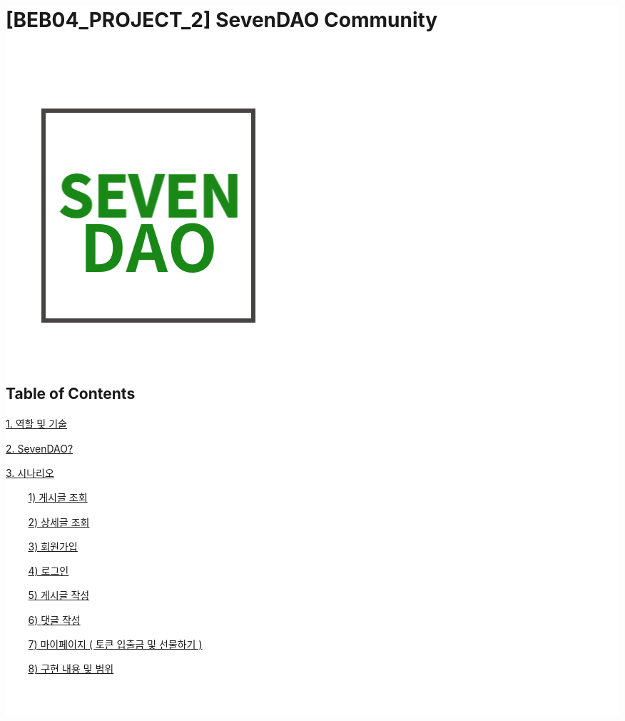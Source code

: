 # [BEB04_PROJECT_2] SevenDAO Community

<br/>

![](client/public/sdao-logo-col.png)


Table of Contents
-----------------

[1. 역할 및 기술](#1-역할-및-기술)

[2. SevenDAO?](#2-SevenDAO)

[3. 시나리오](#3-시나리오)

&nbsp;&nbsp;&nbsp;&nbsp;&nbsp;&nbsp;&nbsp;&nbsp;[1) 게시글 조회](#1-게시글-조회)

&nbsp;&nbsp;&nbsp;&nbsp;&nbsp;&nbsp;&nbsp;&nbsp;[2) 상세글 조회](#2-상세글-조회)

&nbsp;&nbsp;&nbsp;&nbsp;&nbsp;&nbsp;&nbsp;&nbsp;[3) 회원가입](#3-회원가입)

&nbsp;&nbsp;&nbsp;&nbsp;&nbsp;&nbsp;&nbsp;&nbsp;[4) 로그인](#4-로그인)

&nbsp;&nbsp;&nbsp;&nbsp;&nbsp;&nbsp;&nbsp;&nbsp;[5) 게시글 작성](#5-게시글-작성)

&nbsp;&nbsp;&nbsp;&nbsp;&nbsp;&nbsp;&nbsp;&nbsp;[6) 댓글 작성](#6-댓글-작성)

&nbsp;&nbsp;&nbsp;&nbsp;&nbsp;&nbsp;&nbsp;&nbsp;[7) 마이페이지 ( 토큰 입출금 및 선물하기 )](7-마이페이지-(-토큰-입출금-및-선물하기-))

&nbsp;&nbsp;&nbsp;&nbsp;&nbsp;&nbsp;&nbsp;&nbsp;[8) 구현 내용 및 범위](#8-구현-내용-및-범위)

<br/>

<br/>
